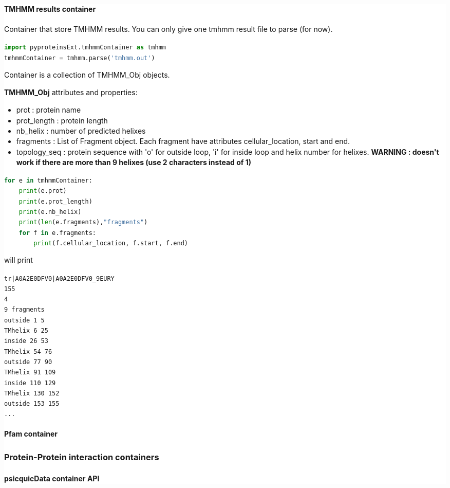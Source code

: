 #### TMHMM results container

Container that store TMHMM results. You can only give one tmhmm result file to parse (for now).

```python
import pyproteinsExt.tmhmmContainer as tmhmm
tmhmmContainer = tmhmm.parse('tmhmm.out')
```
Container is a collection of TMHMM_Obj objects.

**TMHMM_Obj** attributes and properties:
* prot : protein name
* prot_length : protein length
* nb_helix : number of predicted helixes
* fragments : List of Fragment object. Each fragment have attributes cellular_location, start and end. 
* topology_seq : protein sequence with 'o' for outside loop, 'i' for inside loop and helix number for helixes. **WARNING : doesn't work if there are more than 9 helixes (use 2 characters instead of 1)**

```python
for e in tmhmmContainer:
    print(e.prot)
    print(e.prot_length)
    print(e.nb_helix)
    print(len(e.fragments),"fragments")
    for f in e.fragments:
        print(f.cellular_location, f.start, f.end)
```
will print 
```text
tr|A0A2E0DFV0|A0A2E0DFV0_9EURY
155
4
9 fragments
outside 1 5
TMhelix 6 25
inside 26 53
TMhelix 54 76
outside 77 90
TMhelix 91 109
inside 110 129
TMhelix 130 152
outside 153 155
...
```


#### Pfam container

### Protein-Protein interaction containers

#### psicquicData container API
